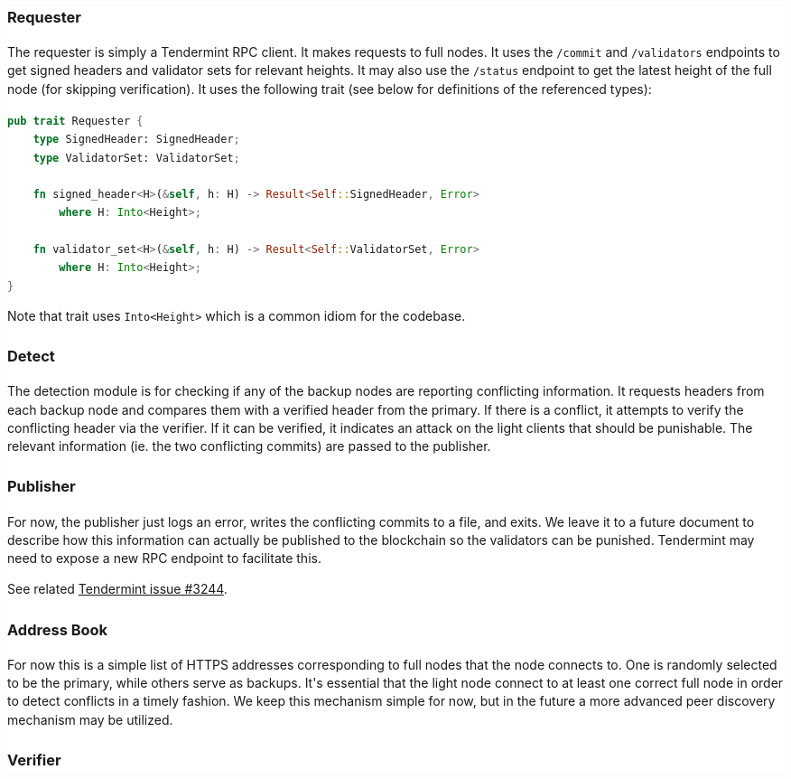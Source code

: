 ### Requester

The requester is simply a Tendermint RPC client. It makes requests to full
nodes. It uses the `/commit` and `/validators` endpoints to get signed headers
and validator sets for relevant heights. It may also use the `/status` endpoint
to get the latest height of the full node (for skipping verification). It 
uses the following trait (see below for definitions of the referenced types):

```rust
pub trait Requester {
    type SignedHeader: SignedHeader;
    type ValidatorSet: ValidatorSet;

    fn signed_header<H>(&self, h: H) -> Result<Self::SignedHeader, Error>
        where H: Into<Height>;

    fn validator_set<H>(&self, h: H) -> Result<Self::ValidatorSet, Error>
        where H: Into<Height>;
}
```

Note that trait uses `Into<Height>` which is a common idiom for the codebase.

### Detect

The detection module is for checking if any of the backup nodes
are reporting conflicting information. It requests headers from each backup node
and compares them with a verified header from the primary. If there is a
conflict, it attempts to verify the conflicting header via the verifier. If it
can be verified, it indicates an attack on the light clients that should be
punishable. The relevant information (ie. the two conflicting commits) are
passed to the publisher.

### Publisher

For now, the publisher just logs an error, writes the conflicting commits to a
file, and exits. We leave it to a future document to describe how this
information can actually be published to the blockchain so the validators can be
punished. Tendermint may need to expose a new RPC endpoint to facilitate this.

See related [Tendermint issue #3244](https://github.com/tendermint/tendermint/issues/3244).

### Address Book

For now this is a simple list of HTTPS addresses corresponding to full nodes
that the node connects to. One is randomly selected to be the primary, while
others serve as backups. It's essential that the light node connect to at least
one correct full node in order to detect conflicts in a timely fashion. We keep
this mechanism simple for now, but in the future a more advanced peer discovery
mechanism may be utilized.

### Verifier
